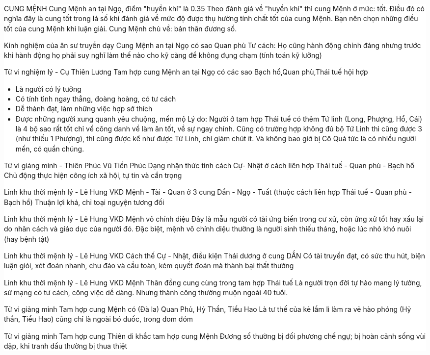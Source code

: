 CUNG MỆNH
Cung Mệnh an tại Ngọ, điểm "huyền khí" là 0.35
Theo đánh giá về "huyền khí" thì cung Mệnh ở mức: tốt. Điều đó có nghĩa đây là cung tốt trong lá số khi đánh giá về mức độ được thụ hưởng tính chất tốt của cung Mệnh. Bạn nên chọn những điều tốt của cung Mệnh khi luận giải.
Cung Mệnh chủ về: bản thân đương số.

Kinh nghiệm của ân sư truyền dạy
Cung Mệnh an tại Ngọ có sao Quan phù
Tư cách: Họ cũng hành động chính đáng nhưng trước khi hành động họ phải suy nghĩ làm thế nào cho kỹ càng để không đụng chạm (tính toán kỹ lưỡng)

Tử vi nghiệm lý - Cụ Thiên Lương
Tam hợp cung Mệnh an tại Ngọ có các sao Bạch hổ,Quan phù,Thái tuế hội hợp
- Là người có lý tưởng
- Có tính tình ngay thẳng, đoàng hoàng, có tư cách
- Dễ thành đạt, làm những việc hợp sở thích
- Được những người xung quanh yêu chuộng, mến mộ
Lý do: Người ở tam hợp Thái tuế có thêm Tứ linh (Long, Phượng, Hổ, Cái) là 4 bộ sao rất tốt chỉ về công danh về làm ăn tốt, về sự ngay chính. Cũng có trường hợp không đủ bộ Tứ Linh thì cũng được 3 (như thiếu 1 Phượng), thì cũng được kể như được Tứ Linh, chỉ giảm chút ít. Và không bao giờ bị Cô Quả tức là có nhiều người mến, có quần chúng.

Tử vi giảng minh - Thiên Phúc Vũ Tiến Phúc
Dạng nhận thức tính cách Cự- Nhật ở cách liên hợp Thái tuế - Quan phù - Bạch hổ
Chủ động thực hiện công ích xã hội, tự tin và cẩn trọng

Linh khu thời mệnh lý - Lê Hưng VKD
Mệnh - Tài - Quan ở 3 cung Dần - Ngọ - Tuất (thuộc cách liên hợp Thái tuế - Quan phù - Bạch hổ)
Thuận lợi khá, chỉ toại nguyện tương đối

Linh khu thời mệnh lý - Lê Hưng VKD
Mệnh vô chính diệu
Đây là mẫu người có tài ứng biến trong cư xử, còn ứng xử tốt hay xấu lại do nhân cách và giáo dục của người đó. Đặc biệt, mệnh vô chính diệu thường là người sinh thiếu tháng, hoặc lúc nhỏ khó nuôi (hay bệnh tật)

Linh khu thời mệnh lý - Lê Hưng VKD
Cách thế Cự - Nhật, điều kiện Thái dương ở cung DẦN
Có tài truyền đạt, có sức thu hút, biện luận giỏi, xét đoán nhanh, chu đáo và cầu toàn, kém quyết đoán mà thành bại thất thường

Linh khu thời mệnh lý - Lê Hưng VKD
Mệnh Thân đồng cung cùng trong tam hợp Thái tuế
Là người trọn đời tự hào mang lý tưởng, sứ mạng có tư cách, công việc dễ dàng. Nhưng thành công thường muộn ngoài 40 tuổi.

Tử vi giảng minh
Tam hợp cung Mệnh có (Đà la) Quan Phủ, Hỷ Thần, Tiểu Hao
Là tư thế của kẻ lầm lì làm ra vẻ hào phóng (Hỷ thần, Tiểu Hao) cũng chỉ là ngoài bó đuốc, trong đom đóm

Tử vi giảng minh
Tam hợp cung Thiên di khắc tam hợp cung Mệnh
Đương số thường bị đối phương chế ngự; bị hoàn cảnh sống vùi dập, khi tranh đấu thường bị thua thiệt
